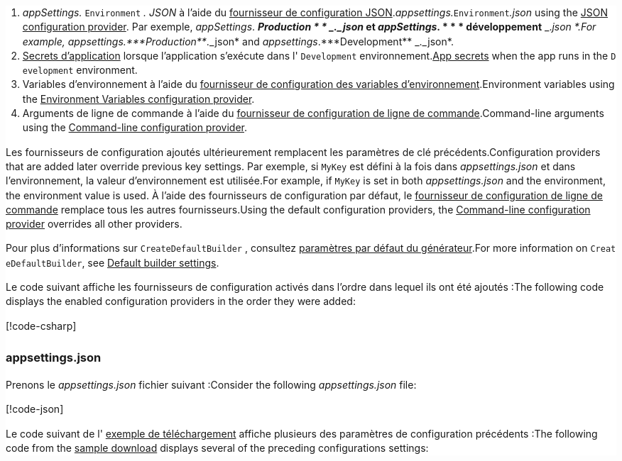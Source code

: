 1. <span data-ttu-id="6b0ce-124">*appSettings.* `Environment` *. JSON* à l’aide du [fournisseur de configuration JSON](#file-configuration-provider).</span><span class="sxs-lookup"><span data-stu-id="6b0ce-124">*appsettings.*`Environment`*.json* using the [JSON configuration provider](#file-configuration-provider).</span></span> <span data-ttu-id="6b0ce-125">Par exemple, *appSettings*. ***Production \* \* _._json* et *appSettings*. \* \* \* développement** _._json \*.</span><span class="sxs-lookup"><span data-stu-id="6b0ce-125">For example, *appsettings*.***Production\*\*_._json* and *appsettings*.\*\*\*Development** _._json\*.</span></span>
1. <span data-ttu-id="6b0ce-126">[Secrets d’application](xref:security/app-secrets) lorsque l’application s’exécute dans l' `Development` environnement.</span><span class="sxs-lookup"><span data-stu-id="6b0ce-126">[App secrets](xref:security/app-secrets) when the app runs in the `Development` environment.</span></span>
1. <span data-ttu-id="6b0ce-127">Variables d’environnement à l’aide du [fournisseur de configuration des variables d’environnement](#evcp).</span><span class="sxs-lookup"><span data-stu-id="6b0ce-127">Environment variables using the [Environment Variables configuration provider](#evcp).</span></span>
1. <span data-ttu-id="6b0ce-128">Arguments de ligne de commande à l’aide du [fournisseur de configuration de ligne de commande](#command-line).</span><span class="sxs-lookup"><span data-stu-id="6b0ce-128">Command-line arguments using the [Command-line configuration provider](#command-line).</span></span>

<span data-ttu-id="6b0ce-129">Les fournisseurs de configuration ajoutés ultérieurement remplacent les paramètres de clé précédents.</span><span class="sxs-lookup"><span data-stu-id="6b0ce-129">Configuration providers that are added later override previous key settings.</span></span> <span data-ttu-id="6b0ce-130">Par exemple, si `MyKey` est défini à la fois dans *appsettings.json* et dans l’environnement, la valeur d’environnement est utilisée.</span><span class="sxs-lookup"><span data-stu-id="6b0ce-130">For example, if `MyKey` is set in both *appsettings.json* and the environment, the environment value is used.</span></span> <span data-ttu-id="6b0ce-131">À l’aide des fournisseurs de configuration par défaut, le  [fournisseur de configuration de ligne de commande](#clcp) remplace tous les autres fournisseurs.</span><span class="sxs-lookup"><span data-stu-id="6b0ce-131">Using the default configuration providers, the  [Command-line configuration provider](#clcp) overrides all other providers.</span></span>

<span data-ttu-id="6b0ce-132">Pour plus d’informations sur `CreateDefaultBuilder` , consultez [paramètres par défaut du générateur](xref:fundamentals/host/generic-host#default-builder-settings).</span><span class="sxs-lookup"><span data-stu-id="6b0ce-132">For more information on `CreateDefaultBuilder`, see [Default builder settings](xref:fundamentals/host/generic-host#default-builder-settings).</span></span>

<span data-ttu-id="6b0ce-133">Le code suivant affiche les fournisseurs de configuration activés dans l’ordre dans lequel ils ont été ajoutés :</span><span class="sxs-lookup"><span data-stu-id="6b0ce-133">The following code displays the enabled configuration providers in the order they were added:</span></span>

[!code-csharp[](index/samples/3.x/ConfigSample/Pages/Index2.cshtml.cs?name=snippet)]

### appsettings.json

<span data-ttu-id="6b0ce-134">Prenons le *appsettings.json* fichier suivant :</span><span class="sxs-lookup"><span data-stu-id="6b0ce-134">Consider the following *appsettings.json* file:</span></span>

[!code-json[](index/samples/3.x/ConfigSample/appsettings.json)]

<span data-ttu-id="6b0ce-135">Le code suivant de l' [exemple de téléchargement](https://github.com/dotnet/AspNetCore.Docs/tree/master/aspnetcore/fundamentals/configuration/index/samples/3.x/ConfigSample) affiche plusieurs des paramètres de configuration précédents :</span><span class="sxs-lookup"><span data-stu-id="6b0ce-135">The following code from the [sample download](https://github.com/dotnet/AspNetCore.Docs/tree/master/aspnetcore/fundamentals/configuration/index/samples/3.x/ConfigSample) displays several of the preceding configurations settings:</span></span>
